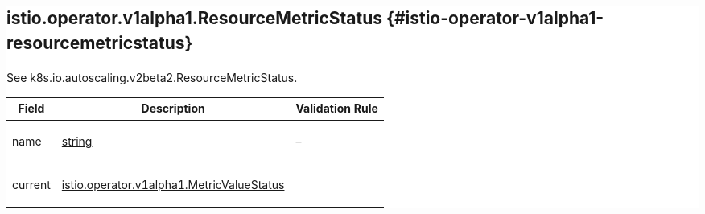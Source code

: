 </td>
</tr>
    
</table>
  


## istio.operator.v1alpha1.ResourceMetricStatus {#istio-operator-v1alpha1-resourcemetricstatus}

See k8s.io.autoscaling.v2beta2.ResourceMetricStatus.



  
<div class="generated-table"></div>

<table>
<thead>
<tr>
<th>Field</th>
<th class="description">Description</th>
<th>Validation Rule</th>
</tr>
</thead>
    
<tr>
<td>


name

</td>

<td>

[string](https://developers.google.com/protocol-buffers/docs/proto3#scalar) <br/> 

</td>

<td>

&ndash;

</td>
</tr>
    
<tr>
<td>


current

</td>

<td>

[istio.operator.v1alpha1.MetricValueStatus](../../../../istio.io/api/operator/v1alpha1/operator#istio-operator-v1alpha1-metricvaluestatus) <br/> 

</td>

<td>
